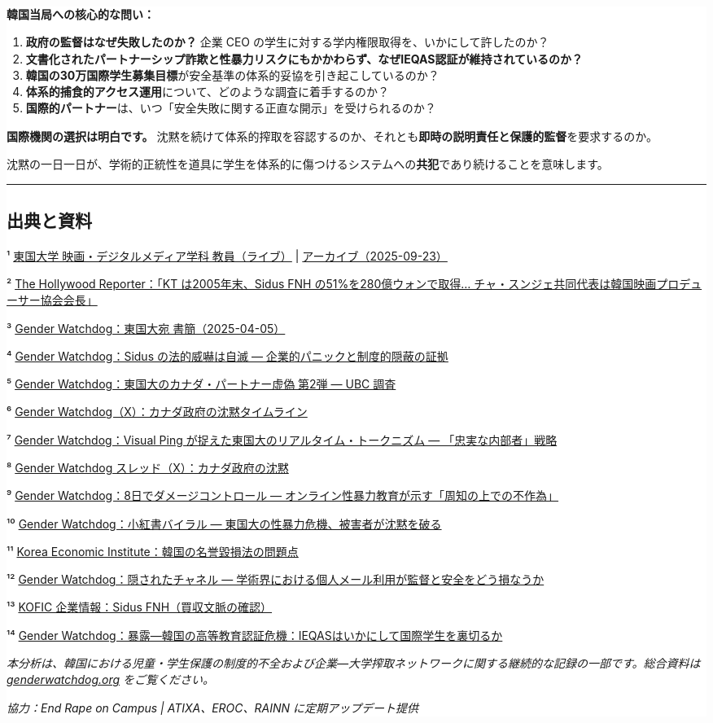 **韓国当局への核心的な問い：**
1. **政府の監督はなぜ失敗したのか？** 企業 CEO の学生に対する学内権限取得を、いかにして許したのか？
2. **文書化されたパートナーシップ詐欺と性暴力リスクにもかかわらず、なぜIEQAS認証が維持されているのか？**
3. **韓国の30万国際学生募集目標**が安全基準の体系的妥協を引き起こしているのか？
4. **体系的捕食的アクセス運用**について、どのような調査に着手するのか？
5. **国際的パートナー**は、いつ「安全失敗に関する正直な開示」を受けられるのか？

**国際機関の選択は明白です。** 沈黙を続けて体系的搾取を容認するのか、それとも**即時の説明責任と保護的監督**を要求するのか。

沈黙の一日一日が、学術的正統性を道具に学生を体系的に傷つけるシステムへの**共犯**であり続けることを意味します。

---

## 出典と資料

¹ [東国大学 映画・デジタルメディア学科 教員（ライブ）](https://www.dongguk.edu/eng/dandae/122#) | [アーカイブ（2025-09-23）](https://web.archive.org/web/20250923102637/https://www.dongguk.edu/eng/dandae/122#)

² [The Hollywood Reporter：「KT は2005年末、Sidus FNH の51%を280億ウォンで取得… チャ・スンジェ共同代表は韓国映画プロデューサー協会会長」](https://archive.md/mx43j)

³ [Gender Watchdog：東国大宛 書簡（2025-04-05）](https://github.com/Gender-Watchdog/genderwatchdog_metookorea2025/blob/master/email_emls/decoded/to-dongguk-before-04142025/decoded_Re_%20Potential%20Title%20IX%20Risk%20in%20Exchange%20Program%20with%20Dongguk%20University%202025-04-06T01_19_56-07_00.eml)

⁴ [Gender Watchdog：Sidus の法的威嚇は自滅 — 企業的パニックと制度的隠蔽の証拠](https://blog.genderwatchdog.org/sidus-legal-threat-backfires-evidence-of-corporate-panic-and-institutional-cover-up-at-dongguk-university/)

⁵ [Gender Watchdog：東国大のカナダ・パートナー虚偽 第2弾 — UBC 調査](https://blog.genderwatchdog.org/second-falsified-partnership-on-dongguk-universitys-website-ubc-not-listed-by-ubc-150-days-of-silence/)

⁶ [Gender Watchdog（X）：カナダ政府の沈黙タイムライン](https://x.com/Gender_Watchdog/status/1966105958184268250)

⁷ [Gender Watchdog：Visual Ping が捉えた東国大のリアルタイム・トークニズム — 「忠実な内部者」戦略](https://blog.genderwatchdog.org/visual-ping-catches-dongguk-university-in-real-time-tokenism-the-loyal-insider-strategy-exposed/)

⁸ [Gender Watchdog スレッド（X）：カナダ政府の沈黙](https://x.com/Gender_Watchdog/status/1958887990446760081)

⁹ [Gender Watchdog：8日でダメージコントロール — オンライン性暴力教育が示す「周知の上での不作為」](https://blog.genderwatchdog.org/8-days-from-exposure-to-damage-control-how-dongguk-universitys-emergency-sexual-violence-education-reveals-institutional-knowledge-of-ongoing-crimes/)

¹⁰ [Gender Watchdog：小紅書バイラル — 東国大の性暴力危機、被害者が沈黙を破る](https://blog.genderwatchdog.org/viral-xiaohongshu-post-exposes-dongguk-university-sexual-violence-crisis-victims-break-their-silence/)

¹¹ [Korea Economic Institute：韓国の名誉毀損法の問題点](https://keia.org/the-peninsula/problems-with-koreas-defamation-law/)

¹² [Gender Watchdog：隠されたチャネル — 学術界における個人メール利用が監督と安全をどう損なうか](https://blog.genderwatchdog.org/hidden-channels-how-personal-email-use-in-academia-undermines-oversight-and-safety/)

¹³ [KOFIC 企業情報：Sidus FNH（買収文脈の確認）](http://m.koreanfilm.or.kr/mobile4/jsp/Company/CompaniesView.jsp?comCd=20100123)

¹⁴ [Gender Watchdog：暴露—韓国の高等教育認証危機：IEQASはいかにして国際学生を裏切るか](https://blog.genderwatchdog.org/expose-koreas-higher-education-certification-crisis-how-ieqas-fails-international-students/)

*本分析は、韓国における児童・学生保護の制度的不全および企業—大学搾取ネットワークに関する継続的な記録の一部です。総合資料は [genderwatchdog.org](https://genderwatchdog.org) をご覧ください。*

*協力：End Rape on Campus | ATIXA、EROC、RAINN に定期アップデート提供*

